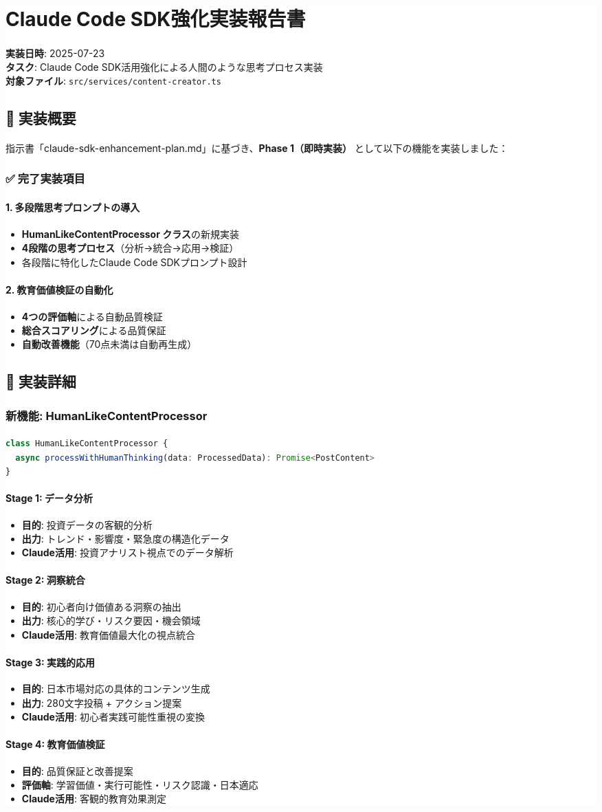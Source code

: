 # Claude Code SDK強化実装報告書

**実装日時**: 2025-07-23  
**タスク**: Claude Code SDK活用強化による人間のような思考プロセス実装  
**対象ファイル**: `src/services/content-creator.ts`

## 🎯 実装概要

指示書「claude-sdk-enhancement-plan.md」に基づき、**Phase 1（即時実装）** として以下の機能を実装しました：

### ✅ 完了実装項目

#### 1. 多段階思考プロンプトの導入
- **HumanLikeContentProcessor クラス**の新規実装
- **4段階の思考プロセス**（分析→統合→応用→検証）
- 各段階に特化したClaude Code SDKプロンプト設計

#### 2. 教育価値検証の自動化
- **4つの評価軸**による自動品質検証
- **総合スコアリング**による品質保証
- **自動改善機能**（70点未満は自動再生成）

## 🧠 実装詳細

### 新機能: HumanLikeContentProcessor

```typescript
class HumanLikeContentProcessor {
  async processWithHumanThinking(data: ProcessedData): Promise<PostContent>
}
```

#### Stage 1: データ分析
- **目的**: 投資データの客観的分析
- **出力**: トレンド・影響度・緊急度の構造化データ
- **Claude活用**: 投資アナリスト視点でのデータ解析

#### Stage 2: 洞察統合
- **目的**: 初心者向け価値ある洞察の抽出
- **出力**: 核心的学び・リスク要因・機会領域
- **Claude活用**: 教育価値最大化の視点統合

#### Stage 3: 実践的応用
- **目的**: 日本市場対応の具体的コンテンツ生成
- **出力**: 280文字投稿 + アクション提案
- **Claude活用**: 初心者実践可能性重視の変換

#### Stage 4: 教育価値検証
- **目的**: 品質保証と改善提案
- **評価軸**: 学習価値・実行可能性・リスク認識・日本適応
- **Claude活用**: 客観的教育効果測定
